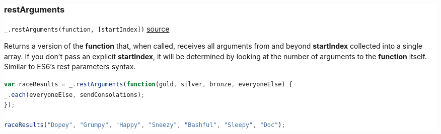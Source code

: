 ### restArguments

`_.restArguments(function, [startIndex])` [source](https://underscorejs.org/docs/modules/restArguments.html)  

Returns a version of the **function** that, when called, receives all arguments from and beyond **startIndex** collected into a single array. If you don’t pass an explicit **startIndex**, it will be determined by looking at the number of arguments to the **function** itself. Similar to ES6’s [rest parameters syntax](https://developer.mozilla.org/en-US/docs/Web/JavaScript/Reference/Functions/rest_parameters).

```js
var raceResults = _.restArguments(function(gold, silver, bronze, everyoneElse) {
_.each(everyoneElse, sendConsolations);
});

raceResults("Dopey", "Grumpy", "Happy", "Sneezy", "Bashful", "Sleepy", "Doc");
```
